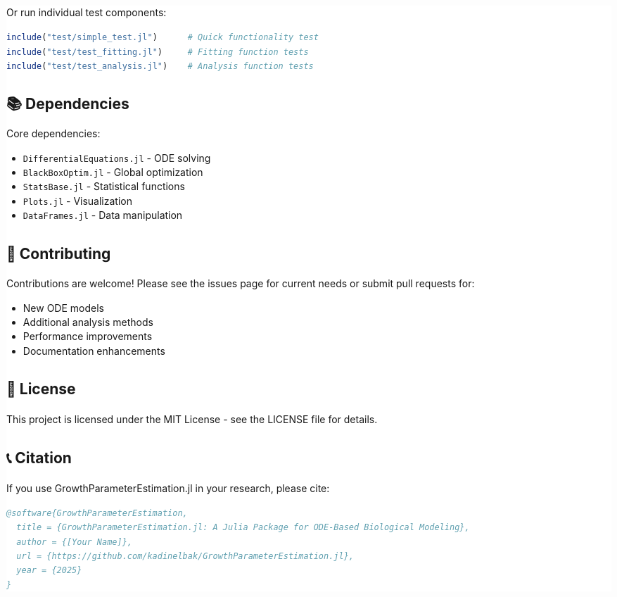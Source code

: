 Or run individual test components:
```julia
include("test/simple_test.jl")      # Quick functionality test
include("test/test_fitting.jl")     # Fitting function tests  
include("test/test_analysis.jl")    # Analysis function tests
```

## 📚 Dependencies

Core dependencies:
- `DifferentialEquations.jl` - ODE solving
- `BlackBoxOptim.jl` - Global optimization
- `StatsBase.jl` - Statistical functions
- `Plots.jl` - Visualization
- `DataFrames.jl` - Data manipulation

## 🤝 Contributing

Contributions are welcome! Please see the issues page for current needs or submit pull requests for:
- New ODE models
- Additional analysis methods
- Performance improvements
- Documentation enhancements

## 📄 License

This project is licensed under the MIT License - see the LICENSE file for details.

## 📞 Citation

If you use GrowthParameterEstimation.jl in your research, please cite:

```bibtex
@software{GrowthParameterEstimation,
  title = {GrowthParameterEstimation.jl: A Julia Package for ODE-Based Biological Modeling},
  author = {[Your Name]},
  url = {https://github.com/kadinelbak/GrowthParameterEstimation.jl},
  year = {2025}
}
```
